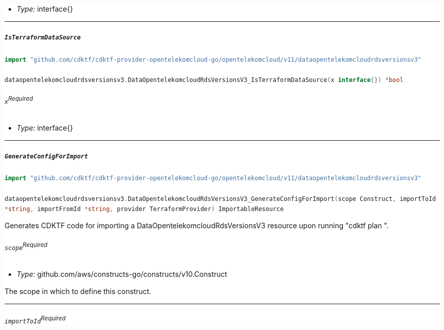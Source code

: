 - *Type:* interface{}

---

##### `IsTerraformDataSource` <a name="IsTerraformDataSource" id="@cdktf/provider-opentelekomcloud.dataOpentelekomcloudRdsVersionsV3.DataOpentelekomcloudRdsVersionsV3.isTerraformDataSource"></a>

```go
import "github.com/cdktf/cdktf-provider-opentelekomcloud-go/opentelekomcloud/v11/dataopentelekomcloudrdsversionsv3"

dataopentelekomcloudrdsversionsv3.DataOpentelekomcloudRdsVersionsV3_IsTerraformDataSource(x interface{}) *bool
```

###### `x`<sup>Required</sup> <a name="x" id="@cdktf/provider-opentelekomcloud.dataOpentelekomcloudRdsVersionsV3.DataOpentelekomcloudRdsVersionsV3.isTerraformDataSource.parameter.x"></a>

- *Type:* interface{}

---

##### `GenerateConfigForImport` <a name="GenerateConfigForImport" id="@cdktf/provider-opentelekomcloud.dataOpentelekomcloudRdsVersionsV3.DataOpentelekomcloudRdsVersionsV3.generateConfigForImport"></a>

```go
import "github.com/cdktf/cdktf-provider-opentelekomcloud-go/opentelekomcloud/v11/dataopentelekomcloudrdsversionsv3"

dataopentelekomcloudrdsversionsv3.DataOpentelekomcloudRdsVersionsV3_GenerateConfigForImport(scope Construct, importToId *string, importFromId *string, provider TerraformProvider) ImportableResource
```

Generates CDKTF code for importing a DataOpentelekomcloudRdsVersionsV3 resource upon running "cdktf plan <stack-name>".

###### `scope`<sup>Required</sup> <a name="scope" id="@cdktf/provider-opentelekomcloud.dataOpentelekomcloudRdsVersionsV3.DataOpentelekomcloudRdsVersionsV3.generateConfigForImport.parameter.scope"></a>

- *Type:* github.com/aws/constructs-go/constructs/v10.Construct

The scope in which to define this construct.

---

###### `importToId`<sup>Required</sup> <a name="importToId" id="@cdktf/provider-opentelekomcloud.dataOpentelekomcloudRdsVersionsV3.DataOpentelekomcloudRdsVersionsV3.generateConfigForImport.parameter.importToId"></a>
